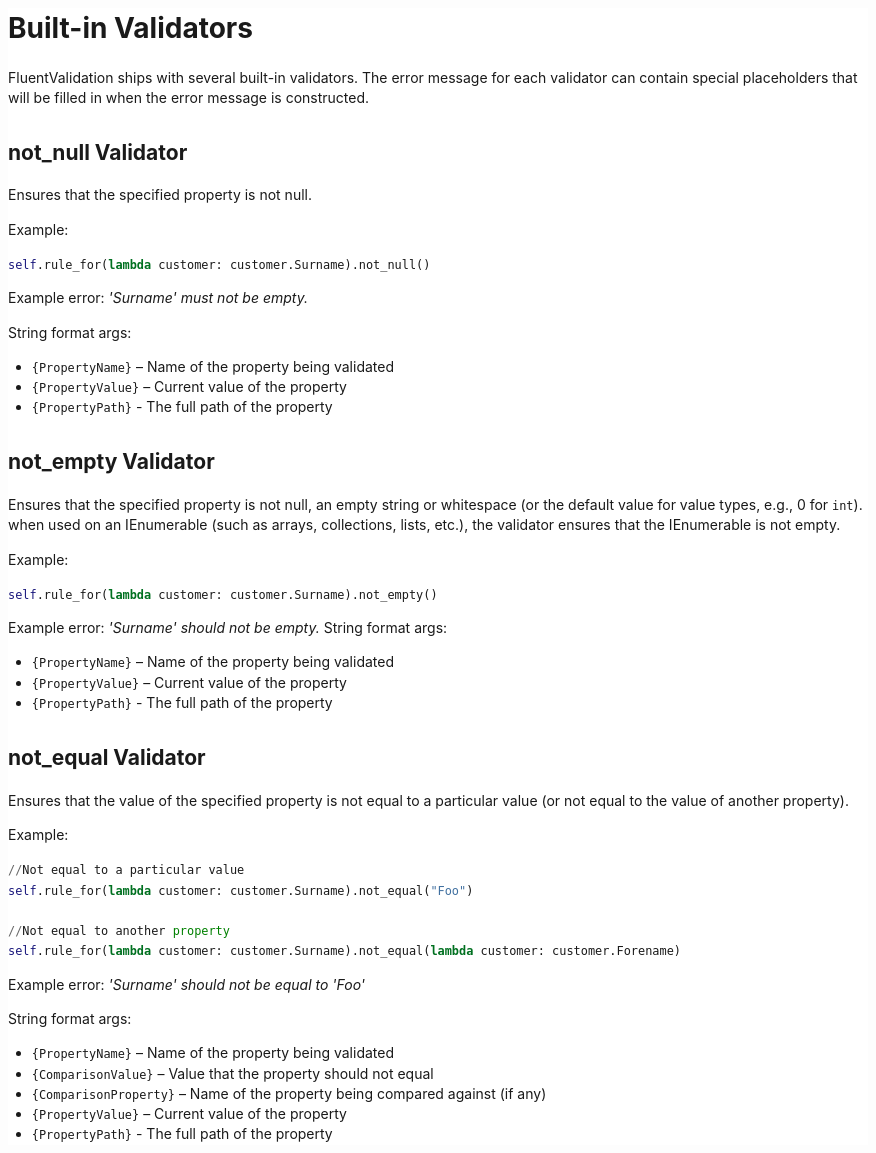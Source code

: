 # Built-in Validators

FluentValidation ships with several built-in validators. The error message for each validator can contain special placeholders that will be filled in when the error message is constructed.

## not_null Validator
Ensures that the specified property is not null.

Example:
```python
self.rule_for(lambda customer: customer.Surname).not_null()
```
Example error: *'Surname' must not be empty.*

String format args:
* `{PropertyName}` – Name of the property being validated
* `{PropertyValue}` – Current value of the property
* `{PropertyPath}` - The full path of the property

## not_empty Validator
Ensures that the specified property is not null, an empty string or whitespace (or the default value for value types, e.g., 0 for `int`).
when used on an IEnumerable (such as arrays, collections, lists, etc.), the validator ensures that the IEnumerable is not empty.

Example:
```python
self.rule_for(lambda customer: customer.Surname).not_empty()
```
Example error: *'Surname' should not be empty.*
String format args:
* `{PropertyName}` – Name of the property being validated
* `{PropertyValue}` – Current value of the property
* `{PropertyPath}` - The full path of the property

## not_equal Validator

Ensures that the value of the specified property is not equal to a particular value (or not equal to the value of another property).

Example:
```python
//Not equal to a particular value
self.rule_for(lambda customer: customer.Surname).not_equal("Foo")

//Not equal to another property
self.rule_for(lambda customer: customer.Surname).not_equal(lambda customer: customer.Forename)
```
Example error: *'Surname' should not be equal to 'Foo'*

String format args:
* `{PropertyName}` – Name of the property being validated
* `{ComparisonValue}` – Value that the property should not equal
* `{ComparisonProperty}` – Name of the property being compared against (if any)
* `{PropertyValue}` – Current value of the property
* `{PropertyPath}` - The full path of the property
